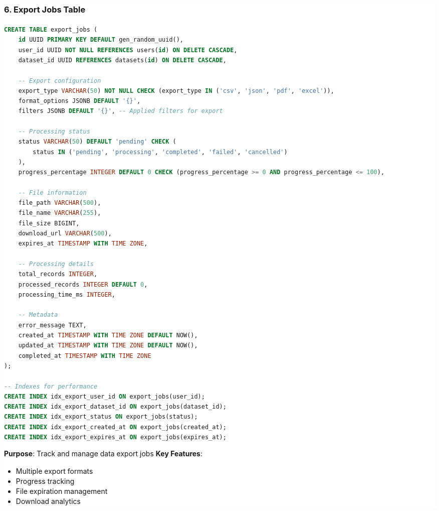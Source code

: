 ### 6. Export Jobs Table

```sql
CREATE TABLE export_jobs (
    id UUID PRIMARY KEY DEFAULT gen_random_uuid(),
    user_id UUID NOT NULL REFERENCES users(id) ON DELETE CASCADE,
    dataset_id UUID REFERENCES datasets(id) ON DELETE CASCADE,

    -- Export configuration
    export_type VARCHAR(50) NOT NULL CHECK (export_type IN ('csv', 'json', 'pdf', 'excel')),
    format_options JSONB DEFAULT '{}',
    filters JSONB DEFAULT '{}', -- Applied filters for export

    -- Processing status
    status VARCHAR(50) DEFAULT 'pending' CHECK (
        status IN ('pending', 'processing', 'completed', 'failed', 'cancelled')
    ),
    progress_percentage INTEGER DEFAULT 0 CHECK (progress_percentage >= 0 AND progress_percentage <= 100),

    -- File information
    file_path VARCHAR(500),
    file_name VARCHAR(255),
    file_size BIGINT,
    download_url VARCHAR(500),
    expires_at TIMESTAMP WITH TIME ZONE,

    -- Processing details
    total_records INTEGER,
    processed_records INTEGER DEFAULT 0,
    processing_time_ms INTEGER,

    -- Metadata
    error_message TEXT,
    created_at TIMESTAMP WITH TIME ZONE DEFAULT NOW(),
    updated_at TIMESTAMP WITH TIME ZONE DEFAULT NOW(),
    completed_at TIMESTAMP WITH TIME ZONE
);

-- Indexes for performance
CREATE INDEX idx_export_user_id ON export_jobs(user_id);
CREATE INDEX idx_export_dataset_id ON export_jobs(dataset_id);
CREATE INDEX idx_export_status ON export_jobs(status);
CREATE INDEX idx_export_created_at ON export_jobs(created_at);
CREATE INDEX idx_export_expires_at ON export_jobs(expires_at);
```

**Purpose**: Track and manage data export jobs
**Key Features**:
- Multiple export formats
- Progress tracking
- File expiration management
- Download analytics
